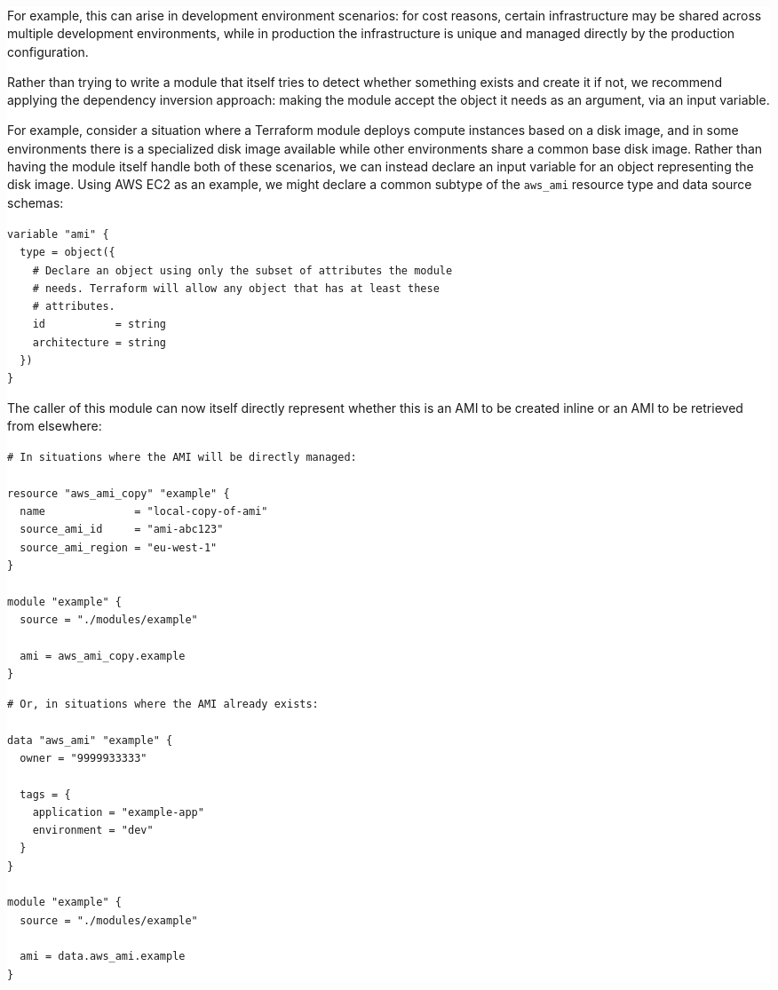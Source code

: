For example, this can arise in development environment scenarios: for cost
reasons, certain infrastructure may be shared across multiple development
environments, while in production the infrastructure is unique and managed
directly by the production configuration.

Rather than trying to write a module that itself tries to detect whether something
exists and create it if not, we recommend applying the dependency inversion
approach: making the module accept the object it needs as an argument, via
an input variable.

For example, consider a situation where a Terraform module deploys compute
instances based on a disk image, and in some environments there is a
specialized disk image available while other environments share a common
base disk image. Rather than having the module itself handle both of these
scenarios, we can instead declare an input variable for an object representing
the disk image. Using AWS EC2 as an example, we might declare a common subtype
of the `aws_ami` resource type and data source schemas:

```hcl
variable "ami" {
  type = object({
    # Declare an object using only the subset of attributes the module
    # needs. Terraform will allow any object that has at least these
    # attributes.
    id           = string
    architecture = string
  })
}
```

The caller of this module can now itself directly represent whether this is
an AMI to be created inline or an AMI to be retrieved from elsewhere:

```hcl
# In situations where the AMI will be directly managed:

resource "aws_ami_copy" "example" {
  name              = "local-copy-of-ami"
  source_ami_id     = "ami-abc123"
  source_ami_region = "eu-west-1"
}

module "example" {
  source = "./modules/example"

  ami = aws_ami_copy.example
}
```

```hcl
# Or, in situations where the AMI already exists:

data "aws_ami" "example" {
  owner = "9999933333"

  tags = {
    application = "example-app"
    environment = "dev"
  }
}

module "example" {
  source = "./modules/example"

  ami = data.aws_ami.example
}
```
